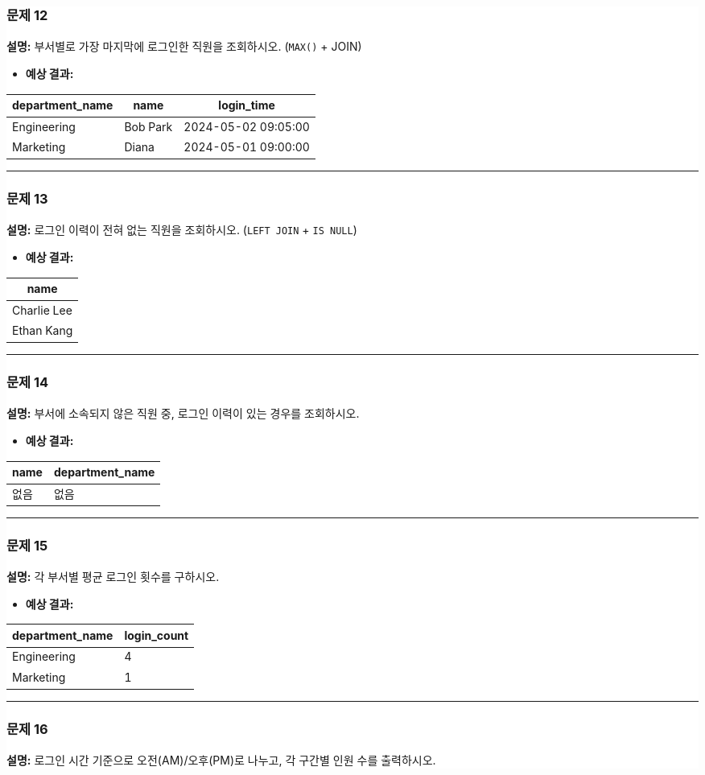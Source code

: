 
### 문제 12  
**설명:** 부서별로 가장 마지막에 로그인한 직원을 조회하시오. (`MAX()` + JOIN)

- **예상 결과:**

| department_name | name      | login_time          |
|------------------|-----------|---------------------|
| Engineering      | Bob Park | 2024-05-02 09:05:00 |
| Marketing        | Diana    | 2024-05-01 09:00:00 |

---

### 문제 13  
**설명:** 로그인 이력이 전혀 없는 직원을 조회하시오. (`LEFT JOIN` + `IS NULL`)

- **예상 결과:**

| name         |
|--------------|
| Charlie Lee  |
| Ethan Kang   |

---

### 문제 14  
**설명:** 부서에 소속되지 않은 직원 중, 로그인 이력이 있는 경우를 조회하시오.

- **예상 결과:**

| name  | department_name |
|-------|------------------|
| 없음 | 없음             |

---

### 문제 15  
**설명:** 각 부서별 평균 로그인 횟수를 구하시오.

- **예상 결과:**

| department_name | login_count |
|------------------|--------------|
| Engineering      | 4            |
| Marketing        | 1            |

---

### 문제 16  
**설명:** 로그인 시간 기준으로 오전(AM)/오후(PM)로 나누고, 각 구간별 인원 수를 출력하시오.
